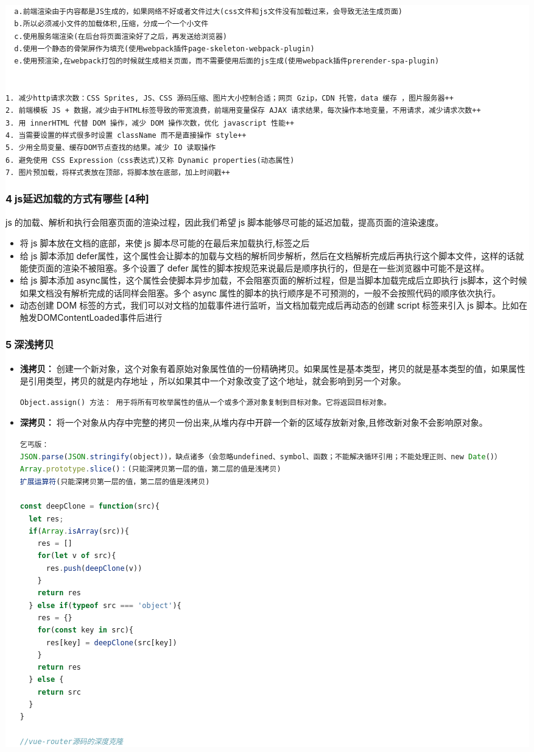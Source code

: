 ```
  a.前端渲染由于内容都是JS生成的，如果网络不好或者文件过大(css文件和js文件没有加载过来，会导致无法生成页面)
  b.所以必须减小文件的加载体积,压缩，分成一个一个小文件
  c.使用服务端渲染(在后台将页面渲染好了之后，再发送给浏览器)
  d.使用一个静态的骨架屏作为填充(使用webpack插件page-skeleton-webpack-plugin)
  e.使用预渲染,在webpack打包的时候就生成相关页面，而不需要使用后面的js生成(使用webpack插件prerender-spa-plugin)


1. 减少http请求次数：CSS Sprites, JS、CSS 源码压缩、图片大小控制合适；网页 Gzip，CDN 托管，data 缓存 ，图片服务器++
2. 前端模板 JS + 数据，减少由于HTML标签导致的带宽浪费，前端用变量保存 AJAX 请求结果，每次操作本地变量，不用请求，减少请求次数++
3. 用 innerHTML 代替 DOM 操作，减少 DOM 操作次数，优化 javascript 性能++
4. 当需要设置的样式很多时设置 className 而不是直接操作 style++
5. 少用全局变量、缓存DOM节点查找的结果。减少 IO 读取操作
6. 避免使用 CSS Expression（css表达式)又称 Dynamic properties(动态属性)
7. 图片预加载，将样式表放在顶部，将脚本放在底部，加上时间戳++
```

### 4 js延迟加载的方式有哪些 [4种]

js 的加载、解析和执行会阻塞页面的渲染过程，因此我们希望 js 脚本能够尽可能的延迟加载，提高页面的渲染速度。

* 将 js 脚本放在文档的底部，来使 js 脚本尽可能的在最后来加载执行,<body>标签之后
* 给 js 脚本添加 defer属性，这个属性会让脚本的加载与文档的解析同步解析，然后在文档解析完成后再执行这个脚本文件，这样的话就能使页面的渲染不被阻塞。多个设置了 defer 属性的脚本按规范来说最后是顺序执行的，但是在一些浏览器中可能不是这样。
* 给 js 脚本添加 async属性，这个属性会使脚本异步加载，不会阻塞页面的解析过程，但是当脚本加载完成后立即执行 js脚本，这个时候如果文档没有解析完成的话同样会阻塞。多个 async 属性的脚本的执行顺序是不可预测的，一般不会按照代码的顺序依次执行。
* 动态创建 DOM 标签的方式，我们可以对文档的加载事件进行监听，当文档加载完成后再动态的创建 script 标签来引入 js 脚本。比如在触发DOMContentLoaded事件后进行

### 5 深浅拷贝

* **浅拷贝：** 创建一个新对象，这个对象有着原始对象属性值的一份精确拷贝。如果属性是基本类型，拷贝的就是基本类型的值，如果属性是引用类型，拷贝的就是内存地址 ，所以如果其中一个对象改变了这个地址，就会影响到另一个对象。

  ```
  Object.assign() 方法： 用于将所有可枚举属性的值从一个或多个源对象复制到目标对象。它将返回目标对象。
  
  ```
  

  
* **深拷贝：** 将一个对象从内存中完整的拷贝一份出来,从堆内存中开辟一个新的区域存放新对象,且修改新对象不会影响原对象。

  ```js
  乞丐版： 
  JSON.parse(JSON.stringify(object))，缺点诸多（会忽略undefined、symbol、函数；不能解决循环引用；不能处理正则、new Date()）
  Array.prototype.slice()：(只能深拷贝第一层的值，第二层的值是浅拷贝)
  扩展运算符(只能深拷贝第一层的值，第二层的值是浅拷贝)
  
  const deepClone = function(src){
    let res;
    if(Array.isArray(src)){
      res = []
      for(let v of src){
        res.push(deepClone(v))
      }
      return res
    } else if(typeof src === 'object'){
      res = {}
      for(const key in src){
        res[key] = deepClone(src[key])
      }
      return res
    } else {
      return src
    }
  }
  
  //vue-router源码的深度克隆
  ```